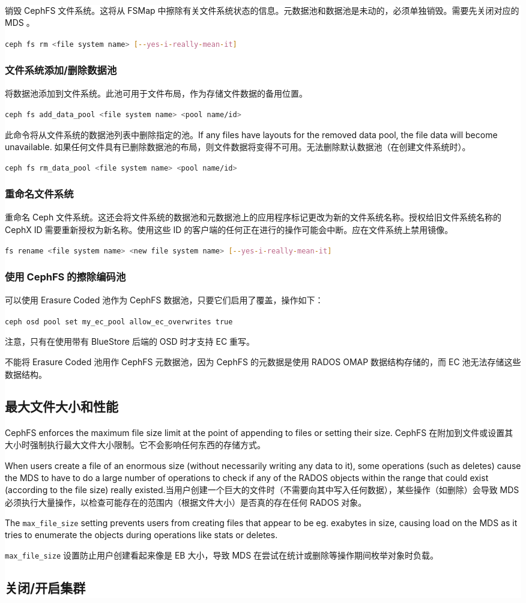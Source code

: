 销毁 CephFS 文件系统。这将从 FSMap 中擦除有关文件系统状态的信息。元数据池和数据池是未动的，必须单独销毁。需要先关闭对应的 MDS 。

```bash
ceph fs rm <file system name> [--yes-i-really-mean-it]
```

### 文件系统添加/删除数据池

将数据池添加到文件系统。此池可用于文件布局，作为存储文件数据的备用位置。

```bash
ceph fs add_data_pool <file system name> <pool name/id>
```

此命令将从文件系统的数据池列表中删除指定的池。If any files have layouts for the removed data pool, the file data will become unavailable. 如果任何文件具有已删除数据池的布局，则文件数据将变得不可用。无法删除默认数据池（在创建文件系统时）。

```bash
ceph fs rm_data_pool <file system name> <pool name/id>
```

### 重命名文件系统

重命名 Ceph 文件系统。这还会将文件系统的数据池和元数据池上的应用程序标记更改为新的文件系统名称。授权给旧文件系统名称的 CephX ID 需要重新授权为新名称。使用这些 ID 的客户端的任何正在进行的操作可能会中断。应在文件系统上禁用镜像。

```bash
fs rename <file system name> <new file system name> [--yes-i-really-mean-it]
```

### 使用 CephFS 的擦除编码池

可以使用 Erasure Coded 池作为 CephFS 数据池，只要它们启用了覆盖，操作如下：

```bash
ceph osd pool set my_ec_pool allow_ec_overwrites true
```

注意，只有在使用带有 BlueStore 后端的 OSD 时才支持 EC 重写。

不能将 Erasure Coded 池用作 CephFS 元数据池，因为 CephFS 的元数据是使用 RADOS OMAP 数据结构存储的，而 EC 池无法存储这些数据结构。

## 最大文件大小和性能

CephFS enforces the maximum file size limit at the point of appending to files or setting their size. CephFS 在附加到文件或设置其大小时强制执行最大文件大小限制。它不会影响任何东西的存储方式。

When users create a file of an enormous size (without necessarily writing any data to it), some operations (such as deletes) cause the MDS to have to do a large number of operations to check if any of the RADOS objects within the range that could exist (according to the file size) really existed.当用户创建一个巨大的文件时（不需要向其中写入任何数据），某些操作（如删除）会导致 MDS 必须执行大量操作，以检查可能存在的范围内（根据文件大小）是否真的存在任何 RADOS 对象。

The `max_file_size` setting prevents users from creating files that appear to be eg. exabytes in size, causing load on the MDS as it tries to enumerate the objects during operations like stats or deletes.

`max_file_size` 设置防止用户创建看起来像是 EB 大小，导致 MDS 在尝试在统计或删除等操作期间枚举对象时负载。

## 关闭/开启集群
